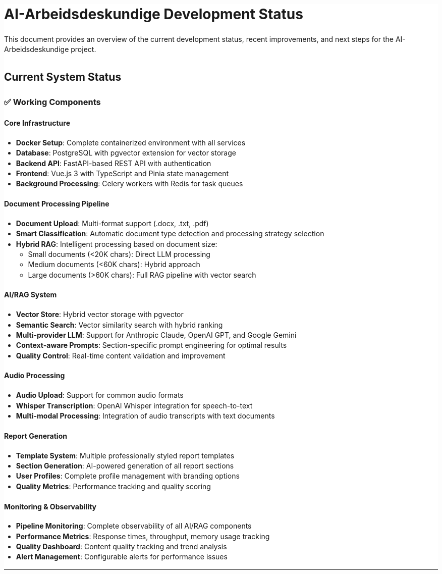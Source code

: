 # AI-Arbeidsdeskundige Development Status

This document provides an overview of the current development status, recent improvements, and next steps for the AI-Arbeidsdeskundige project.

## Current System Status

### ✅ Working Components

#### Core Infrastructure
- **Docker Setup**: Complete containerized environment with all services
- **Database**: PostgreSQL with pgvector extension for vector storage
- **Backend API**: FastAPI-based REST API with authentication
- **Frontend**: Vue.js 3 with TypeScript and Pinia state management
- **Background Processing**: Celery workers with Redis for task queues

#### Document Processing Pipeline
- **Document Upload**: Multi-format support (.docx, .txt, .pdf)
- **Smart Classification**: Automatic document type detection and processing strategy selection
- **Hybrid RAG**: Intelligent processing based on document size:
  - Small documents (<20K chars): Direct LLM processing
  - Medium documents (<60K chars): Hybrid approach
  - Large documents (>60K chars): Full RAG pipeline with vector search

#### AI/RAG System
- **Vector Store**: Hybrid vector storage with pgvector
- **Semantic Search**: Vector similarity search with hybrid ranking
- **Multi-provider LLM**: Support for Anthropic Claude, OpenAI GPT, and Google Gemini
- **Context-aware Prompts**: Section-specific prompt engineering for optimal results
- **Quality Control**: Real-time content validation and improvement

#### Audio Processing
- **Audio Upload**: Support for common audio formats
- **Whisper Transcription**: OpenAI Whisper integration for speech-to-text
- **Multi-modal Processing**: Integration of audio transcripts with text documents

#### Report Generation
- **Template System**: Multiple professionally styled report templates
- **Section Generation**: AI-powered generation of all report sections
- **User Profiles**: Complete profile management with branding options
- **Quality Metrics**: Performance tracking and quality scoring

#### Monitoring & Observability
- **Pipeline Monitoring**: Complete observability of all AI/RAG components
- **Performance Metrics**: Response times, throughput, memory usage tracking
- **Quality Dashboard**: Content quality tracking and trend analysis
- **Alert Management**: Configurable alerts for performance issues

---
